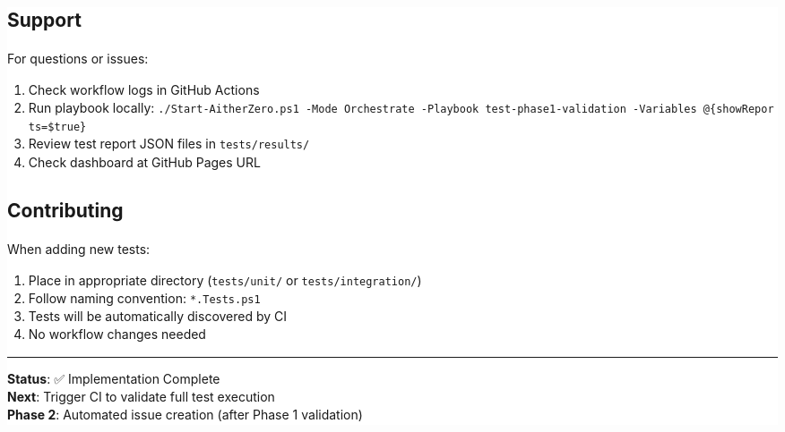 ## Support

For questions or issues:
1. Check workflow logs in GitHub Actions
2. Run playbook locally: `./Start-AitherZero.ps1 -Mode Orchestrate -Playbook test-phase1-validation -Variables @{showReports=$true}`
3. Review test report JSON files in `tests/results/`
4. Check dashboard at GitHub Pages URL

## Contributing

When adding new tests:
1. Place in appropriate directory (`tests/unit/` or `tests/integration/`)
2. Follow naming convention: `*.Tests.ps1`
3. Tests will be automatically discovered by CI
4. No workflow changes needed

---

**Status**: ✅ Implementation Complete  
**Next**: Trigger CI to validate full test execution  
**Phase 2**: Automated issue creation (after Phase 1 validation)
